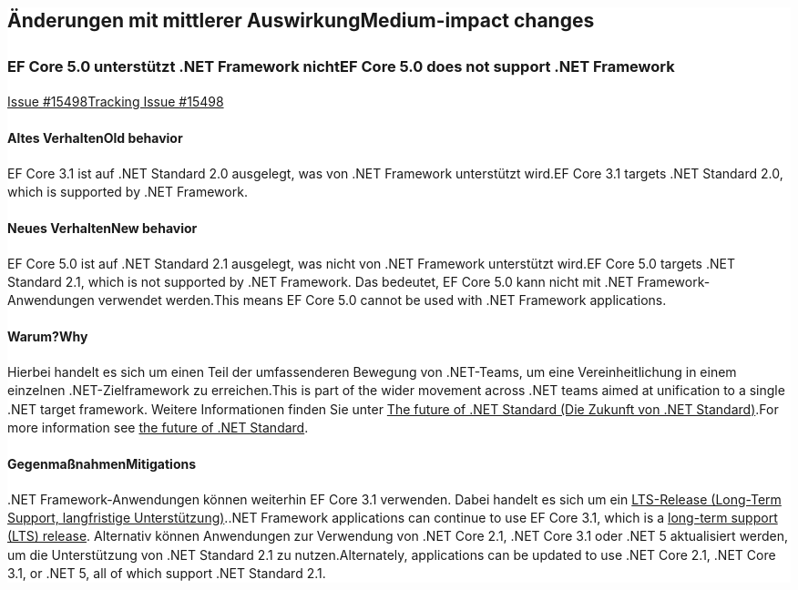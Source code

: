 ## <a name="medium-impact-changes"></a><span data-ttu-id="11201-152">Änderungen mit mittlerer Auswirkung</span><span class="sxs-lookup"><span data-stu-id="11201-152">Medium-impact changes</span></span>

<a name="netstandard21"></a>

### <a name="ef-core-50-does-not-support-net-framework"></a><span data-ttu-id="11201-153">EF Core 5.0 unterstützt .NET Framework nicht</span><span class="sxs-lookup"><span data-stu-id="11201-153">EF Core 5.0 does not support .NET Framework</span></span>

[<span data-ttu-id="11201-154">Issue #15498</span><span class="sxs-lookup"><span data-stu-id="11201-154">Tracking Issue #15498</span></span>](https://github.com/dotnet/efcore/issues/15498)

#### <a name="old-behavior"></a><span data-ttu-id="11201-155">Altes Verhalten</span><span class="sxs-lookup"><span data-stu-id="11201-155">Old behavior</span></span>

<span data-ttu-id="11201-156">EF Core 3.1 ist auf .NET Standard 2.0 ausgelegt, was von .NET Framework unterstützt wird.</span><span class="sxs-lookup"><span data-stu-id="11201-156">EF Core 3.1 targets .NET Standard 2.0, which is supported by .NET Framework.</span></span>

#### <a name="new-behavior"></a><span data-ttu-id="11201-157">Neues Verhalten</span><span class="sxs-lookup"><span data-stu-id="11201-157">New behavior</span></span>

<span data-ttu-id="11201-158">EF Core 5.0 ist auf .NET Standard 2.1 ausgelegt, was nicht von .NET Framework unterstützt wird.</span><span class="sxs-lookup"><span data-stu-id="11201-158">EF Core 5.0 targets .NET Standard 2.1, which is not supported by .NET Framework.</span></span> <span data-ttu-id="11201-159">Das bedeutet, EF Core 5.0 kann nicht mit .NET Framework-Anwendungen verwendet werden.</span><span class="sxs-lookup"><span data-stu-id="11201-159">This means EF Core 5.0 cannot be used with .NET Framework applications.</span></span>

#### <a name="why"></a><span data-ttu-id="11201-160">Warum?</span><span class="sxs-lookup"><span data-stu-id="11201-160">Why</span></span>

<span data-ttu-id="11201-161">Hierbei handelt es sich um einen Teil der umfassenderen Bewegung von .NET-Teams, um eine Vereinheitlichung in einem einzelnen .NET-Zielframework zu erreichen.</span><span class="sxs-lookup"><span data-stu-id="11201-161">This is part of the wider movement across .NET teams aimed at unification to a single .NET target framework.</span></span> <span data-ttu-id="11201-162">Weitere Informationen finden Sie unter [The future of .NET Standard (Die Zukunft von .NET Standard)](https://devblogs.microsoft.com/dotnet/the-future-of-net-standard/).</span><span class="sxs-lookup"><span data-stu-id="11201-162">For more information see [the future of .NET Standard](https://devblogs.microsoft.com/dotnet/the-future-of-net-standard/).</span></span>

#### <a name="mitigations"></a><span data-ttu-id="11201-163">Gegenmaßnahmen</span><span class="sxs-lookup"><span data-stu-id="11201-163">Mitigations</span></span>

<span data-ttu-id="11201-164">.NET Framework-Anwendungen können weiterhin EF Core 3.1 verwenden. Dabei handelt es sich um ein [LTS-Release (Long-Term Support, langfristige Unterstützung)](https://dotnet.microsoft.com/platform/support/policy/dotnet-core).</span><span class="sxs-lookup"><span data-stu-id="11201-164">.NET Framework applications can continue to use EF Core 3.1, which is a [long-term support (LTS) release](https://dotnet.microsoft.com/platform/support/policy/dotnet-core).</span></span> <span data-ttu-id="11201-165">Alternativ können Anwendungen zur Verwendung von .NET Core 2.1, .NET Core 3.1 oder .NET 5 aktualisiert werden, um die Unterstützung von .NET Standard 2.1 zu nutzen.</span><span class="sxs-lookup"><span data-stu-id="11201-165">Alternately, applications can be updated to use .NET Core 2.1, .NET Core 3.1, or .NET 5, all of which support .NET Standard 2.1.</span></span>

